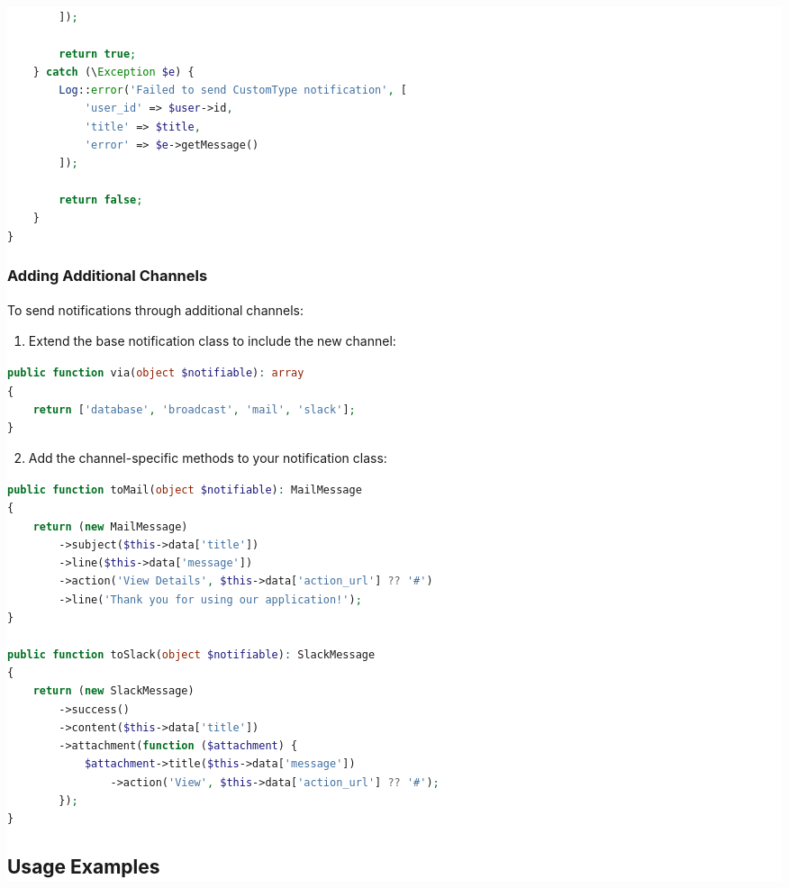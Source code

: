 ```php
        ]);
        
        return true;
    } catch (\Exception $e) {
        Log::error('Failed to send CustomType notification', [
            'user_id' => $user->id,
            'title' => $title,
            'error' => $e->getMessage()
        ]);
        
        return false;
    }
}
```

### Adding Additional Channels

To send notifications through additional channels:

1. Extend the base notification class to include the new channel:

```php
public function via(object $notifiable): array
{
    return ['database', 'broadcast', 'mail', 'slack'];
}
```

2. Add the channel-specific methods to your notification class:

```php
public function toMail(object $notifiable): MailMessage
{
    return (new MailMessage)
        ->subject($this->data['title'])
        ->line($this->data['message'])
        ->action('View Details', $this->data['action_url'] ?? '#')
        ->line('Thank you for using our application!');
}

public function toSlack(object $notifiable): SlackMessage
{
    return (new SlackMessage)
        ->success()
        ->content($this->data['title'])
        ->attachment(function ($attachment) {
            $attachment->title($this->data['message'])
                ->action('View', $this->data['action_url'] ?? '#');
        });
}
```

<a name="examples"></a>
## Usage Examples
